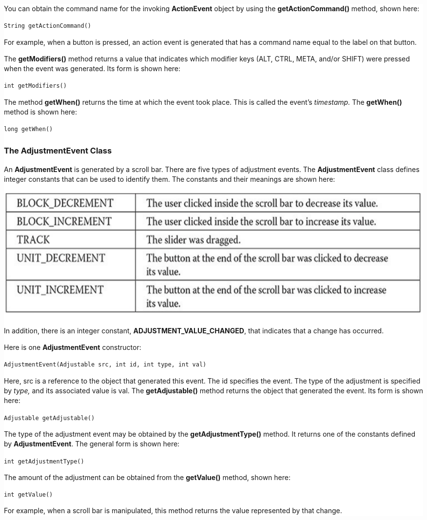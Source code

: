 You can obtain the command name for the invoking **ActionEvent** object by using the **getActionCommand()** method, shown here:
```
String getActionCommand()
```

For example, when a button is pressed, an action event is generated that has a command name equal to the label on that button.

The **getModifiers()** method returns a value that indicates which modifier keys (ALT, CTRL, META, and/or SHIFT) were pressed when the event was generated. Its form is shown here:
```
int getModifiers()
```
The method **getWhen()** returns the time at which the event took place. This is called the event’s _timestamp._ The **getWhen()** method is shown here:
```
long getWhen()
```
### The AdjustmentEvent Class

An **AdjustmentEvent** is generated by a scroll bar. There are five types of adjustment events. The **AdjustmentEvent** class defines integer constants that can be used to identify them. The constants and their meanings are shown here:

![Alt text](image-1.png)

In addition, there is an integer constant, **ADJUSTMENT_VALUE_CHANGED**, that indicates that a change has occurred.

Here is one **AdjustmentEvent** constructor:
```
AdjustmentEvent(Adjustable src, int id, int type, int val)
```
Here, src is a reference to the object that generated this event. The id specifies the event. The type of the adjustment is specified by _type,_ and its associated value is val. The **getAdjustable()** method returns the object that generated the event. Its form is shown here:
```
Adjustable getAdjustable()
```
The type of the adjustment event may be obtained by the **getAdjustmentType()** method. It returns one of the constants defined by **AdjustmentEvent**. The general form is shown here:
```
int getAdjustmentType()
```
The amount of the adjustment can be obtained from the **getValue()** method, shown here:
```
int getValue()
```
For example, when a scroll bar is manipulated, this method returns the value represented by that change.
